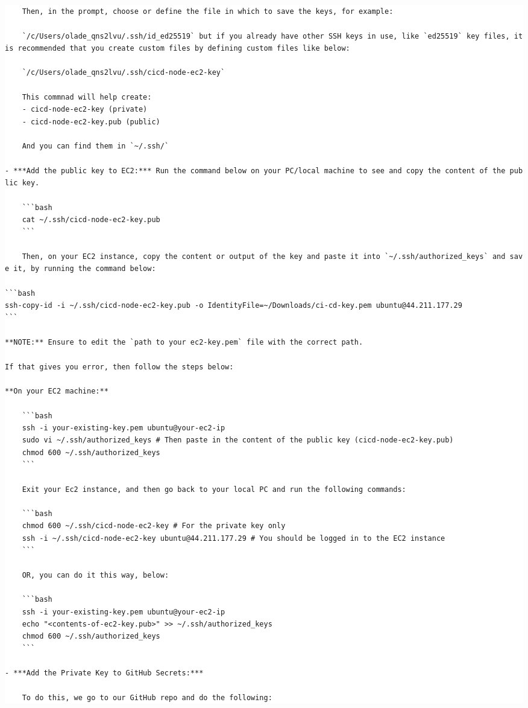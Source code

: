         Then, in the prompt, choose or define the file in which to save the keys, for example:

        `/c/Users/olade_qns2lvu/.ssh/id_ed25519` but if you already have other SSH keys in use, like `ed25519` key files, it is recommended that you create custom files by defining custom files like below:

        `/c/Users/olade_qns2lvu/.ssh/cicd-node-ec2-key`

        This commnad will help create:
        - cicd-node-ec2-key (private)
        - cicd-node-ec2-key.pub (public)

        And you can find them in `~/.ssh/`

    - ***Add the public key to EC2:*** Run the command below on your PC/local machine to see and copy the content of the public key.

        ```bash
        cat ~/.ssh/cicd-node-ec2-key.pub
        ```

        Then, on your EC2 instance, copy the content or output of the key and paste it into `~/.ssh/authorized_keys` and save it, by running the command below:

    ```bash
    ssh-copy-id -i ~/.ssh/cicd-node-ec2-key.pub -o IdentityFile=~/Downloads/ci-cd-key.pem ubuntu@44.211.177.29
    ```

    **NOTE:** Ensure to edit the `path to your ec2-key.pem` file with the correct path.

    If that gives you error, then follow the steps below:

    **On your EC2 machine:**

        ```bash
        ssh -i your-existing-key.pem ubuntu@your-ec2-ip
        sudo vi ~/.ssh/authorized_keys # Then paste in the content of the public key (cicd-node-ec2-key.pub)
        chmod 600 ~/.ssh/authorized_keys
        ```

        Exit your Ec2 instance, and then go back to your local PC and run the following commands:

        ```bash
        chmod 600 ~/.ssh/cicd-node-ec2-key # For the private key only
        ssh -i ~/.ssh/cicd-node-ec2-key ubuntu@44.211.177.29 # You should be logged in to the EC2 instance
        ```

        OR, you can do it this way, below:

        ```bash
        ssh -i your-existing-key.pem ubuntu@your-ec2-ip
        echo "<contents-of-ec2-key.pub>" >> ~/.ssh/authorized_keys
        chmod 600 ~/.ssh/authorized_keys
        ```

    - ***Add the Private Key to GitHub Secrets:***

        To do this, we go to our GitHub repo and do the following:
